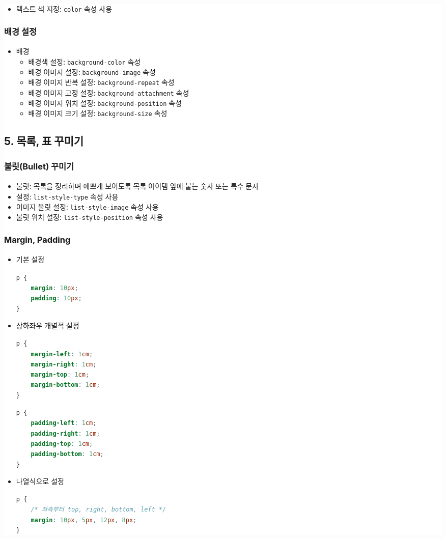 - 텍스트 색 지정: `color` 속성 사용

### 배경 설정
- 배경
    - 배경색 설정: `background-color` 속성
    - 배경 이미지 설정: `background-image` 속성
    - 배경 이미지 반복 설정: `background-repeat` 속성
    - 배경 이미지 고정 설정: `background-attachment` 속성
    - 배경 이미지 위치 설정: `background-position` 속성
    - 배경 이미지 크기 설정: `background-size` 속성

## 5. 목록, 표 꾸미기

### 불릿(Bullet) 꾸미기
- 불릿: 목록을 정리하며 예쁘게 보이도록 목록 아이템 앞에 붙는 숫자 또는 특수 문자
- 설정: `list-style-type` 속성 사용
- 이미지 불릿 설정: `list-style-image` 속성 사용
- 불릿 위치 설정: `list-style-position` 속성 사용

### Margin, Padding

- 기본 설정
    ```css
    p {
        margin: 10px;
        padding: 10px;
    }
    ```
- 상하좌우 개별적 설정
    ```css
    p {
        margin-left: 1cm;
        margin-right: 1cm;
        margin-top: 1cm;
        margin-bottom: 1cm;
    }
    ```
    ```css
    p {
        padding-left: 1cm;
        padding-right: 1cm;
        padding-top: 1cm;
        padding-bottom: 1cm;
    }
    ```
- 나열식으로 설정
    ```css
    p {
        /* 좌측부터 top, right, bottom, left */
        margin: 10px, 5px, 12px, 8px;
    }
    ```

